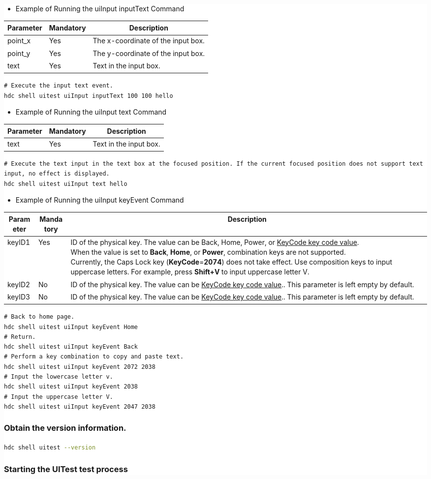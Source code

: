 - Example of Running the uiInput inputText Command

| Parameter            | Mandatory      | Description|
|------|------------------|----------|
| point_x   | Yes               | The x-coordinate of the input box.|
| point_y   | Yes               | The y-coordinate of the input box.|
| text      | Yes               | Text in the input box. |

```shell  
# Execute the input text event.
hdc shell uitest uiInput inputText 100 100 hello 
```

- Example of Running the uiInput text Command

| Parameter            | Mandatory      | Description|
|--------|-------------------|----------------|
| text   | Yes               | Text in the input box. |

```shell  
# Execute the text input in the text box at the focused position. If the current focused position does not support text input, no effect is displayed.
hdc shell uitest uiInput text hello
```

- Example of Running the uiInput keyEvent Command

| Parameter            | Mandatory      | Description                                                                                                                             |
|------|------|---------------------------------------------------------------------------------------------------------------------------------|
| keyID1   | Yes   | ID of the physical key. The value can be Back, Home, Power, or [KeyCode key code value](../reference/apis-input-kit/js-apis-keycode.md#keycode).<br>When the value is set to **Back**, **Home**, or **Power**, combination keys are not supported.<br>Currently, the Caps Lock key (**KeyCode**=**2074**) does not take effect. Use composition keys to input uppercase letters. For example, press **Shift+V** to input uppercase letter V.|
| keyID2    | No   | ID of the physical key. The value can be [KeyCode key code value](../reference/apis-input-kit/js-apis-keycode.md#keycode).. This parameter is left empty by default.|
| keyID3    | No   | ID of the physical key. The value can be [KeyCode key code value](../reference/apis-input-kit/js-apis-keycode.md#keycode).. This parameter is left empty by default.|

```shell  
# Back to home page.
hdc shell uitest uiInput keyEvent Home
# Return.
hdc shell uitest uiInput keyEvent Back
# Perform a key combination to copy and paste text.
hdc shell uitest uiInput keyEvent 2072 2038
# Input the lowercase letter v.
hdc shell uitest uiInput keyEvent 2038
# Input the uppercase letter V.
hdc shell uitest uiInput keyEvent 2047 2038
```

### Obtain the version information.

```bash
hdc shell uitest --version
```
### Starting the UITest test process
